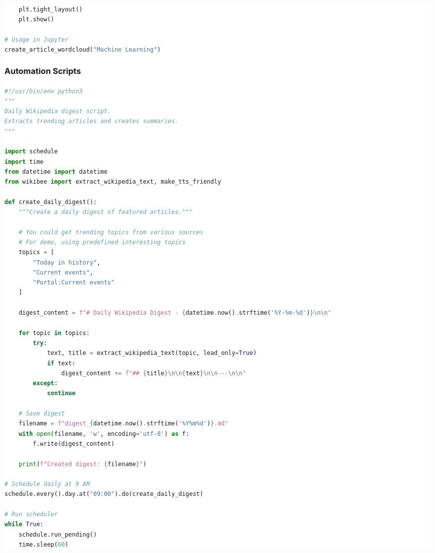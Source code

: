 ```python
    plt.tight_layout()
    plt.show()

# Usage in Jupyter
create_article_wordcloud("Machine Learning")
```

### Automation Scripts

```python
#!/usr/bin/env python3
"""
Daily Wikipedia digest script.
Extracts trending articles and creates summaries.
"""

import schedule
import time
from datetime import datetime
from wikibee import extract_wikipedia_text, make_tts_friendly

def create_daily_digest():
    """Create a daily digest of featured articles."""
    
    # You could get trending topics from various sources
    # For demo, using predefined interesting topics
    topics = [
        "Today in history",
        "Current events", 
        "Portal:Current events"
    ]
    
    digest_content = f"# Daily Wikipedia Digest - {datetime.now().strftime('%Y-%m-%d')}\n\n"
    
    for topic in topics:
        try:
            text, title = extract_wikipedia_text(topic, lead_only=True)
            if text:
                digest_content += f"## {title}\n\n{text}\n\n---\n\n"
        except:
            continue
    
    # Save digest
    filename = f"digest_{datetime.now().strftime('%Y%m%d')}.md"
    with open(filename, 'w', encoding='utf-8') as f:
        f.write(digest_content)
    
    print(f"Created digest: {filename}")

# Schedule daily at 9 AM
schedule.every().day.at("09:00").do(create_daily_digest)

# Run scheduler
while True:
    schedule.run_pending()
    time.sleep(60)
```
